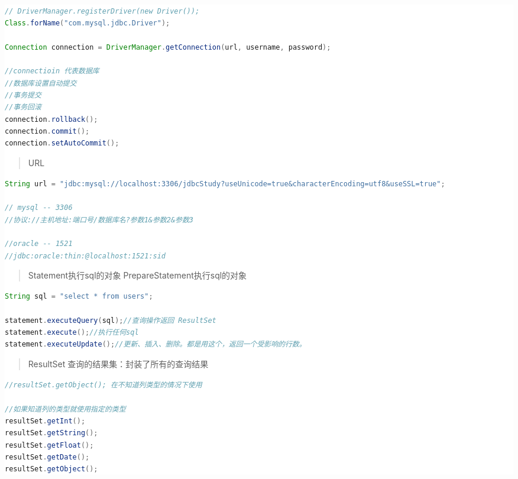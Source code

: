 ```java
// DriverManager.registerDriver(new Driver());
Class.forName("com.mysql.jdbc.Driver");

Connection connection = DriverManager.getConnection(url, username, password);

//connectioin 代表数据库
//数据库设置自动提交
//事务提交
//事务回滚
connection.rollback();
connection.commit();
connection.setAutoCommit();
```



> URL

```java
String url = "jdbc:mysql://localhost:3306/jdbcStudy?useUnicode=true&characterEncoding=utf8&useSSL=true";

// mysql -- 3306
//协议://主机地址:端口号/数据库名?参数1&参数2&参数3

//oracle -- 1521
//jdbc:oracle:thin:@localhost:1521:sid
```



> Statement执行sql的对象	PrepareStatement执行sql的对象

```java
String sql = "select * from users";

statement.executeQuery(sql);//查询操作返回 ResultSet
statement.execute();//执行任何sql
statement.executeUpdate();//更新、插入、删除。都是用这个，返回一个受影响的行数。
```



> ResultSet 查询的结果集：封装了所有的查询结果

```java
//resultSet.getObject(); 在不知道列类型的情况下使用

//如果知道列的类型就使用指定的类型
resultSet.getInt();
resultSet.getString();
resultSet.getFloat();
resultSet.getDate();
resultSet.getObject();
```


